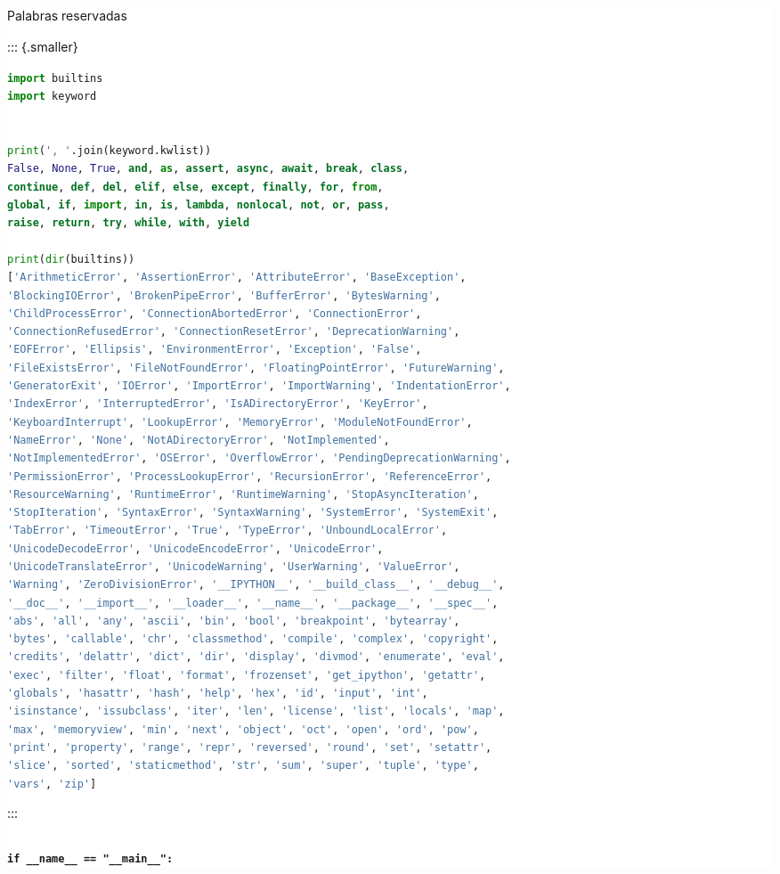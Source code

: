 ##
Palabras reservadas

::: {.smaller}
~~~python
import builtins
import keyword


print(', '.join(keyword.kwlist))
False, None, True, and, as, assert, async, await, break, class,
continue, def, del, elif, else, except, finally, for, from,
global, if, import, in, is, lambda, nonlocal, not, or, pass,
raise, return, try, while, with, yield

print(dir(builtins))
['ArithmeticError', 'AssertionError', 'AttributeError', 'BaseException',
'BlockingIOError', 'BrokenPipeError', 'BufferError', 'BytesWarning',
'ChildProcessError', 'ConnectionAbortedError', 'ConnectionError',
'ConnectionRefusedError', 'ConnectionResetError', 'DeprecationWarning',
'EOFError', 'Ellipsis', 'EnvironmentError', 'Exception', 'False',
'FileExistsError', 'FileNotFoundError', 'FloatingPointError', 'FutureWarning',
'GeneratorExit', 'IOError', 'ImportError', 'ImportWarning', 'IndentationError',
'IndexError', 'InterruptedError', 'IsADirectoryError', 'KeyError',
'KeyboardInterrupt', 'LookupError', 'MemoryError', 'ModuleNotFoundError',
'NameError', 'None', 'NotADirectoryError', 'NotImplemented',
'NotImplementedError', 'OSError', 'OverflowError', 'PendingDeprecationWarning',
'PermissionError', 'ProcessLookupError', 'RecursionError', 'ReferenceError',
'ResourceWarning', 'RuntimeError', 'RuntimeWarning', 'StopAsyncIteration',
'StopIteration', 'SyntaxError', 'SyntaxWarning', 'SystemError', 'SystemExit',
'TabError', 'TimeoutError', 'True', 'TypeError', 'UnboundLocalError',
'UnicodeDecodeError', 'UnicodeEncodeError', 'UnicodeError',
'UnicodeTranslateError', 'UnicodeWarning', 'UserWarning', 'ValueError',
'Warning', 'ZeroDivisionError', '__IPYTHON__', '__build_class__', '__debug__',
'__doc__', '__import__', '__loader__', '__name__', '__package__', '__spec__',
'abs', 'all', 'any', 'ascii', 'bin', 'bool', 'breakpoint', 'bytearray',
'bytes', 'callable', 'chr', 'classmethod', 'compile', 'complex', 'copyright',
'credits', 'delattr', 'dict', 'dir', 'display', 'divmod', 'enumerate', 'eval',
'exec', 'filter', 'float', 'format', 'frozenset', 'get_ipython', 'getattr',
'globals', 'hasattr', 'hash', 'help', 'hex', 'id', 'input', 'int',
'isinstance', 'issubclass', 'iter', 'len', 'license', 'list', 'locals', 'map',
'max', 'memoryview', 'min', 'next', 'object', 'oct', 'open', 'ord', 'pow',
'print', 'property', 'range', 'repr', 'reversed', 'round', 'set', 'setattr',
'slice', 'sorted', 'staticmethod', 'str', 'sum', 'super', 'tuple', 'type',
'vars', 'zip']

~~~
:::

##
#### `if __name__ == "__main__":`
